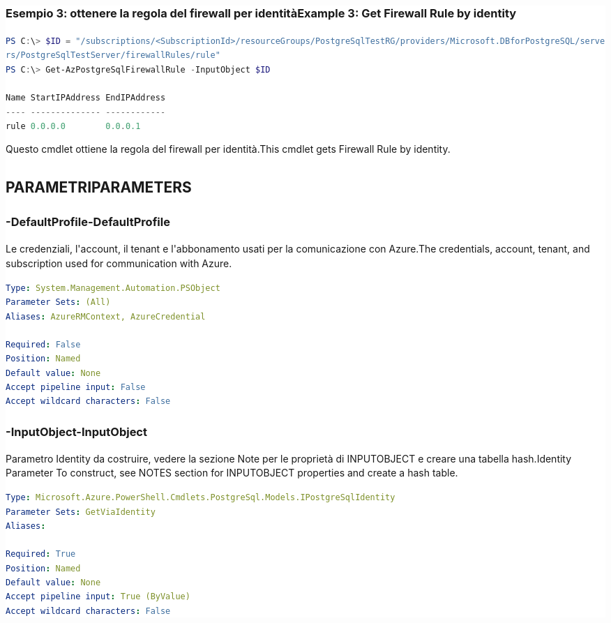 ### <span data-ttu-id="a9eda-115">Esempio 3: ottenere la regola del firewall per identità</span><span class="sxs-lookup"><span data-stu-id="a9eda-115">Example 3: Get Firewall Rule by identity</span></span>
```powershell
PS C:\> $ID = "/subscriptions/<SubscriptionId>/resourceGroups/PostgreSqlTestRG/providers/Microsoft.DBforPostgreSQL/servers/PostgreSqlTestServer/firewallRules/rule"
PS C:\> Get-AzPostgreSqlFirewallRule -InputObject $ID

Name StartIPAddress EndIPAddress
---- -------------- ------------
rule 0.0.0.0        0.0.0.1
```

<span data-ttu-id="a9eda-116">Questo cmdlet ottiene la regola del firewall per identità.</span><span class="sxs-lookup"><span data-stu-id="a9eda-116">This cmdlet gets Firewall Rule by identity.</span></span>

## <span data-ttu-id="a9eda-117">PARAMETRI</span><span class="sxs-lookup"><span data-stu-id="a9eda-117">PARAMETERS</span></span>

### <span data-ttu-id="a9eda-118">-DefaultProfile</span><span class="sxs-lookup"><span data-stu-id="a9eda-118">-DefaultProfile</span></span>
<span data-ttu-id="a9eda-119">Le credenziali, l'account, il tenant e l'abbonamento usati per la comunicazione con Azure.</span><span class="sxs-lookup"><span data-stu-id="a9eda-119">The credentials, account, tenant, and subscription used for communication with Azure.</span></span>

```yaml
Type: System.Management.Automation.PSObject
Parameter Sets: (All)
Aliases: AzureRMContext, AzureCredential

Required: False
Position: Named
Default value: None
Accept pipeline input: False
Accept wildcard characters: False
```

### <span data-ttu-id="a9eda-120">-InputObject</span><span class="sxs-lookup"><span data-stu-id="a9eda-120">-InputObject</span></span>
<span data-ttu-id="a9eda-121">Parametro Identity da costruire, vedere la sezione Note per le proprietà di INPUTOBJECT e creare una tabella hash.</span><span class="sxs-lookup"><span data-stu-id="a9eda-121">Identity Parameter To construct, see NOTES section for INPUTOBJECT properties and create a hash table.</span></span>

```yaml
Type: Microsoft.Azure.PowerShell.Cmdlets.PostgreSql.Models.IPostgreSqlIdentity
Parameter Sets: GetViaIdentity
Aliases:

Required: True
Position: Named
Default value: None
Accept pipeline input: True (ByValue)
Accept wildcard characters: False
```
